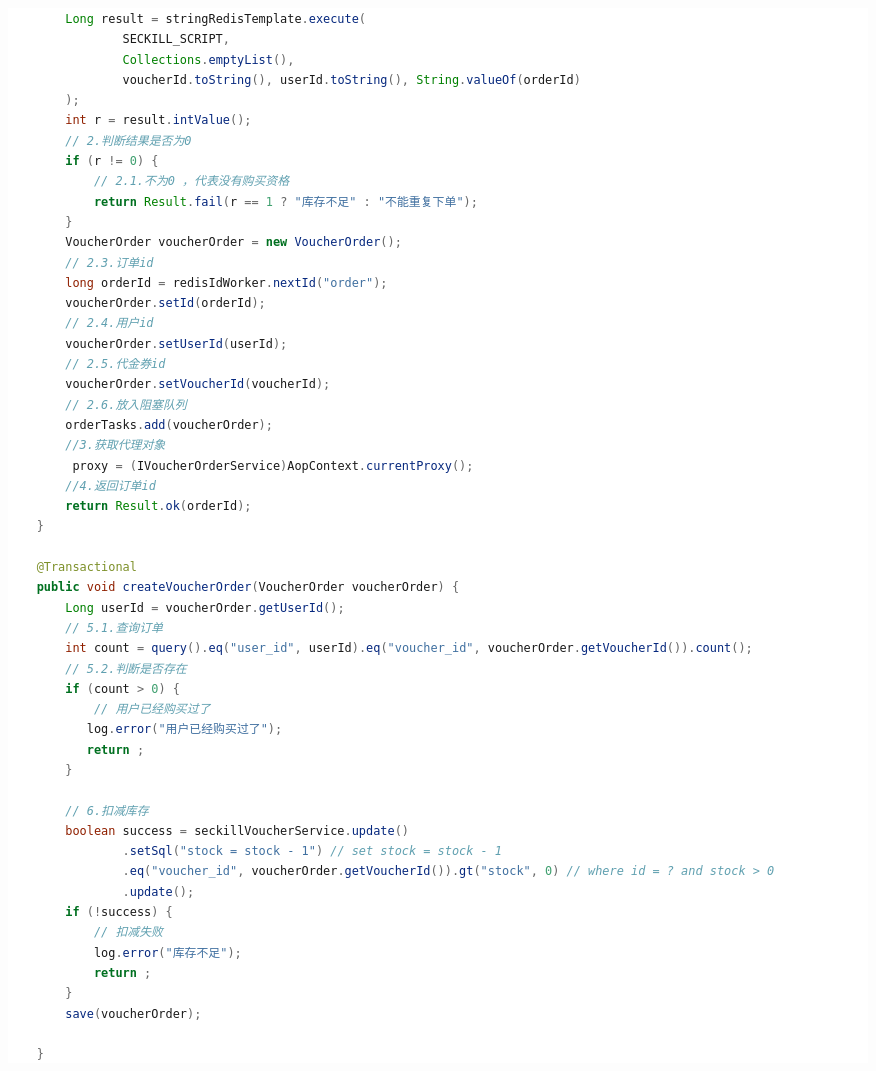 ```java
        Long result = stringRedisTemplate.execute(
                SECKILL_SCRIPT,
                Collections.emptyList(),
                voucherId.toString(), userId.toString(), String.valueOf(orderId)
        );
        int r = result.intValue();
        // 2.判断结果是否为0
        if (r != 0) {
            // 2.1.不为0 ，代表没有购买资格
            return Result.fail(r == 1 ? "库存不足" : "不能重复下单");
        }
        VoucherOrder voucherOrder = new VoucherOrder();
        // 2.3.订单id
        long orderId = redisIdWorker.nextId("order");
        voucherOrder.setId(orderId);
        // 2.4.用户id
        voucherOrder.setUserId(userId);
        // 2.5.代金券id
        voucherOrder.setVoucherId(voucherId);
        // 2.6.放入阻塞队列
        orderTasks.add(voucherOrder);
        //3.获取代理对象
         proxy = (IVoucherOrderService)AopContext.currentProxy();
        //4.返回订单id
        return Result.ok(orderId);
    }
 
    @Transactional
    public void createVoucherOrder(VoucherOrder voucherOrder) {
        Long userId = voucherOrder.getUserId();
        // 5.1.查询订单
        int count = query().eq("user_id", userId).eq("voucher_id", voucherOrder.getVoucherId()).count();
        // 5.2.判断是否存在
        if (count > 0) {
            // 用户已经购买过了
           log.error("用户已经购买过了");
           return ;
        }
 
        // 6.扣减库存
        boolean success = seckillVoucherService.update()
                .setSql("stock = stock - 1") // set stock = stock - 1
                .eq("voucher_id", voucherOrder.getVoucherId()).gt("stock", 0) // where id = ? and stock > 0
                .update();
        if (!success) {
            // 扣减失败
            log.error("库存不足");
            return ;
        }
        save(voucherOrder);
 
    }
```
